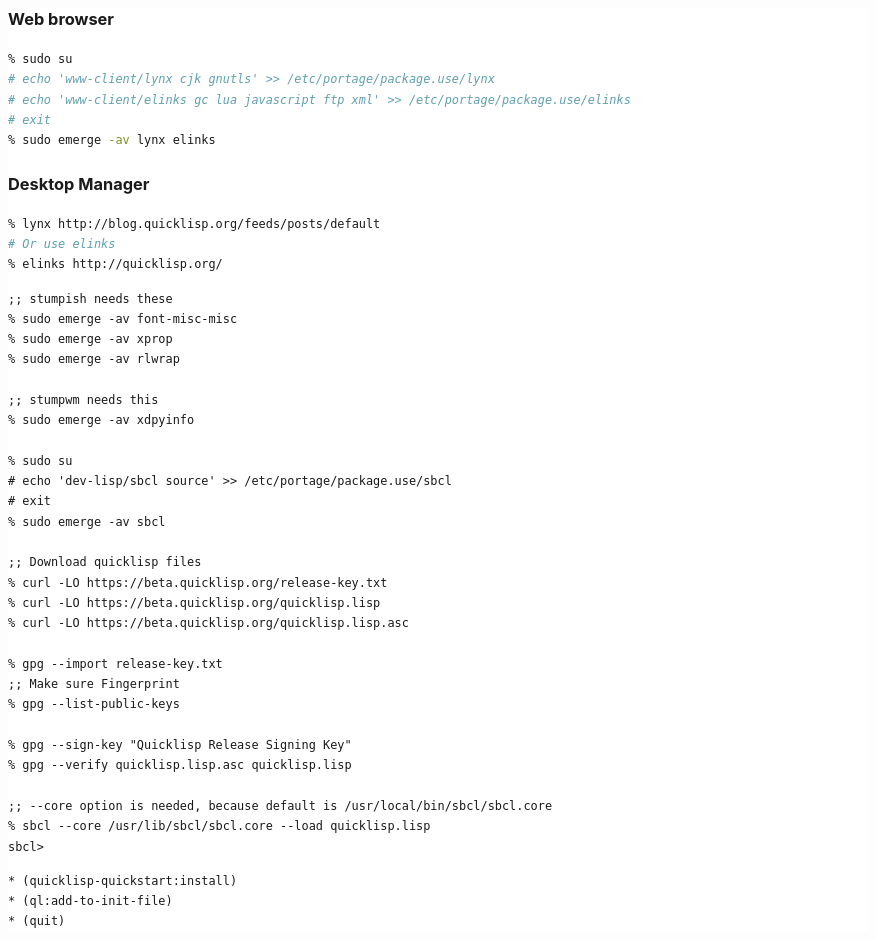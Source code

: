 ### Web browser


```zsh
% sudo su
# echo 'www-client/lynx cjk gnutls' >> /etc/portage/package.use/lynx
# echo 'www-client/elinks gc lua javascript ftp xml' >> /etc/portage/package.use/elinks
# exit
% sudo emerge -av lynx elinks
```

### Desktop Manager

```zsh
% lynx http://blog.quicklisp.org/feeds/posts/default
# Or use elinks
% elinks http://quicklisp.org/
```

```
;; stumpish needs these
% sudo emerge -av font-misc-misc
% sudo emerge -av xprop
% sudo emerge -av rlwrap

;; stumpwm needs this
% sudo emerge -av xdpyinfo

% sudo su
# echo 'dev-lisp/sbcl source' >> /etc/portage/package.use/sbcl
# exit
% sudo emerge -av sbcl

;; Download quicklisp files
% curl -LO https://beta.quicklisp.org/release-key.txt
% curl -LO https://beta.quicklisp.org/quicklisp.lisp
% curl -LO https://beta.quicklisp.org/quicklisp.lisp.asc

% gpg --import release-key.txt
;; Make sure Fingerprint
% gpg --list-public-keys

% gpg --sign-key "Quicklisp Release Signing Key"
% gpg --verify quicklisp.lisp.asc quicklisp.lisp

;; --core option is needed, because default is /usr/local/bin/sbcl/sbcl.core
% sbcl --core /usr/lib/sbcl/sbcl.core --load quicklisp.lisp
sbcl>
```

```sbcl
* (quicklisp-quickstart:install)
* (ql:add-to-init-file)
* (quit)
```
